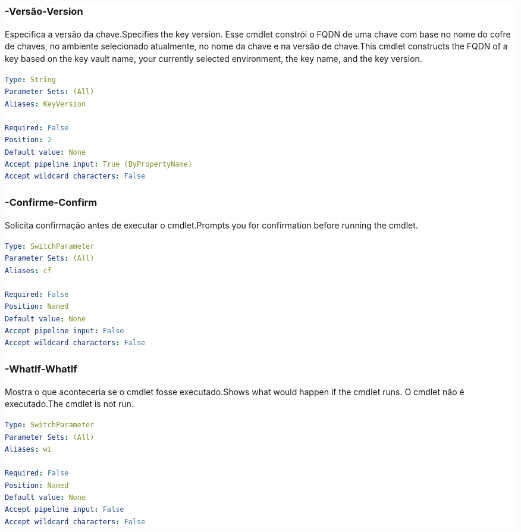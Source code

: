 ### <span data-ttu-id="d512c-161">-Versão</span><span class="sxs-lookup"><span data-stu-id="d512c-161">-Version</span></span>
<span data-ttu-id="d512c-162">Especifica a versão da chave.</span><span class="sxs-lookup"><span data-stu-id="d512c-162">Specifies the key version.</span></span>
<span data-ttu-id="d512c-163">Esse cmdlet constrói o FQDN de uma chave com base no nome do cofre de chaves, no ambiente selecionado atualmente, no nome da chave e na versão de chave.</span><span class="sxs-lookup"><span data-stu-id="d512c-163">This cmdlet constructs the FQDN of a key based on the key vault name, your currently selected environment, the key name, and the key version.</span></span>

```yaml
Type: String
Parameter Sets: (All)
Aliases: KeyVersion

Required: False
Position: 2
Default value: None
Accept pipeline input: True (ByPropertyName)
Accept wildcard characters: False
```

### <span data-ttu-id="d512c-164">-Confirme</span><span class="sxs-lookup"><span data-stu-id="d512c-164">-Confirm</span></span>
<span data-ttu-id="d512c-165">Solicita confirmação antes de executar o cmdlet.</span><span class="sxs-lookup"><span data-stu-id="d512c-165">Prompts you for confirmation before running the cmdlet.</span></span>

```yaml
Type: SwitchParameter
Parameter Sets: (All)
Aliases: cf

Required: False
Position: Named
Default value: None
Accept pipeline input: False
Accept wildcard characters: False
```

### <span data-ttu-id="d512c-166">-WhatIf</span><span class="sxs-lookup"><span data-stu-id="d512c-166">-WhatIf</span></span>
<span data-ttu-id="d512c-167">Mostra o que aconteceria se o cmdlet fosse executado.</span><span class="sxs-lookup"><span data-stu-id="d512c-167">Shows what would happen if the cmdlet runs.</span></span>
<span data-ttu-id="d512c-168">O cmdlet não é executado.</span><span class="sxs-lookup"><span data-stu-id="d512c-168">The cmdlet is not run.</span></span>

```yaml
Type: SwitchParameter
Parameter Sets: (All)
Aliases: wi

Required: False
Position: Named
Default value: None
Accept pipeline input: False
Accept wildcard characters: False
```
